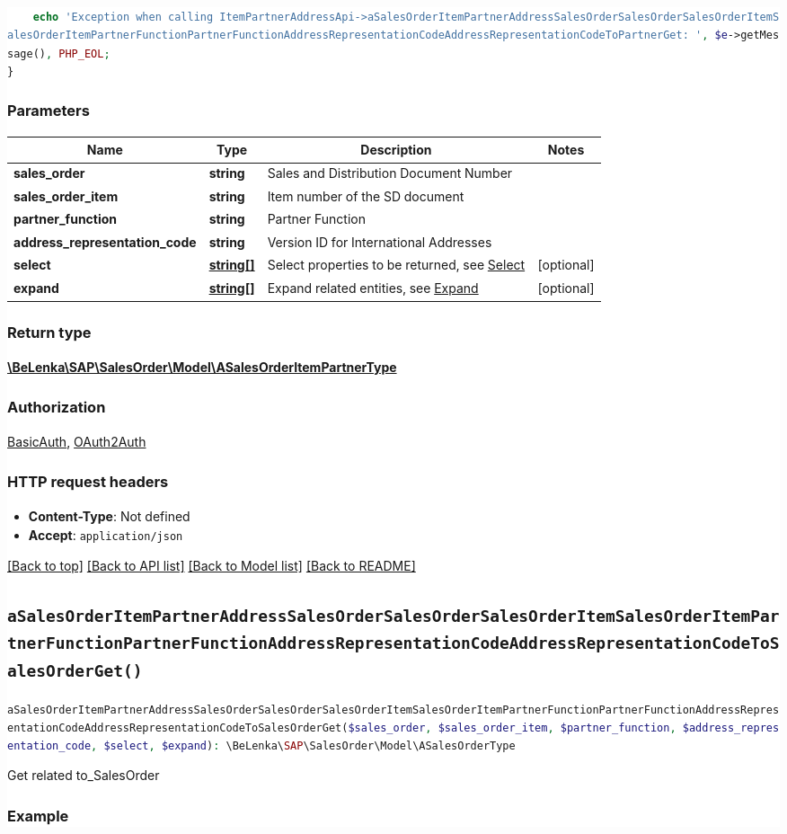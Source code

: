 ```php
    echo 'Exception when calling ItemPartnerAddressApi->aSalesOrderItemPartnerAddressSalesOrderSalesOrderSalesOrderItemSalesOrderItemPartnerFunctionPartnerFunctionAddressRepresentationCodeAddressRepresentationCodeToPartnerGet: ', $e->getMessage(), PHP_EOL;
}
```

### Parameters

| Name | Type | Description  | Notes |
| ------------- | ------------- | ------------- | ------------- |
| **sales_order** | **string**| Sales and Distribution Document Number | |
| **sales_order_item** | **string**| Item number of the SD document | |
| **partner_function** | **string**| Partner Function | |
| **address_representation_code** | **string**| Version ID for International Addresses | |
| **select** | [**string[]**](../Model/string.md)| Select properties to be returned, see [Select](https://help.sap.com/doc/5890d27be418427993fafa6722cdc03b/Cloud/en-US/OdataV2.pdf#page&#x3D;68) | [optional] |
| **expand** | [**string[]**](../Model/string.md)| Expand related entities, see [Expand](https://help.sap.com/doc/5890d27be418427993fafa6722cdc03b/Cloud/en-US/OdataV2.pdf#page&#x3D;63) | [optional] |

### Return type

[**\BeLenka\SAP\SalesOrder\Model\ASalesOrderItemPartnerType**](../Model/ASalesOrderItemPartnerType.md)

### Authorization

[BasicAuth](../../README.md#BasicAuth), [OAuth2Auth](../../README.md#OAuth2Auth)

### HTTP request headers

- **Content-Type**: Not defined
- **Accept**: `application/json`

[[Back to top]](#) [[Back to API list]](../../README.md#endpoints)
[[Back to Model list]](../../README.md#models)
[[Back to README]](../../README.md)

## `aSalesOrderItemPartnerAddressSalesOrderSalesOrderSalesOrderItemSalesOrderItemPartnerFunctionPartnerFunctionAddressRepresentationCodeAddressRepresentationCodeToSalesOrderGet()`

```php
aSalesOrderItemPartnerAddressSalesOrderSalesOrderSalesOrderItemSalesOrderItemPartnerFunctionPartnerFunctionAddressRepresentationCodeAddressRepresentationCodeToSalesOrderGet($sales_order, $sales_order_item, $partner_function, $address_representation_code, $select, $expand): \BeLenka\SAP\SalesOrder\Model\ASalesOrderType
```

Get related to_SalesOrder

### Example
